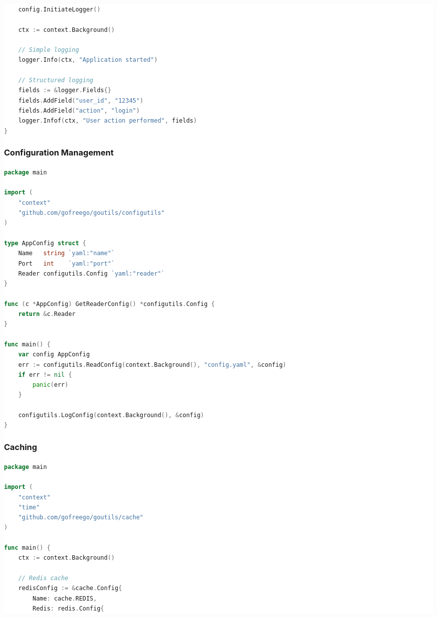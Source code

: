 ```go
    config.InitiateLogger()
    
    ctx := context.Background()
    
    // Simple logging
    logger.Info(ctx, "Application started")
    
    // Structured logging
    fields := &logger.Fields{}
    fields.AddField("user_id", "12345")
    fields.AddField("action", "login")
    logger.Infof(ctx, "User action performed", fields)
}
```

### Configuration Management

```go
package main

import (
    "context"
    "github.com/gofreego/goutils/configutils"
)

type AppConfig struct {
    Name   string `yaml:"name"`
    Port   int    `yaml:"port"`
    Reader configutils.Config `yaml:"reader"`
}

func (c *AppConfig) GetReaderConfig() *configutils.Config {
    return &c.Reader
}

func main() {
    var config AppConfig
    err := configutils.ReadConfig(context.Background(), "config.yaml", &config)
    if err != nil {
        panic(err)
    }
    
    configutils.LogConfig(context.Background(), &config)
}
```

### Caching

```go
package main

import (
    "context"
    "time"
    "github.com/gofreego/goutils/cache"
)

func main() {
    ctx := context.Background()
    
    // Redis cache
    redisConfig := &cache.Config{
        Name: cache.REDIS,
        Redis: redis.Config{
```